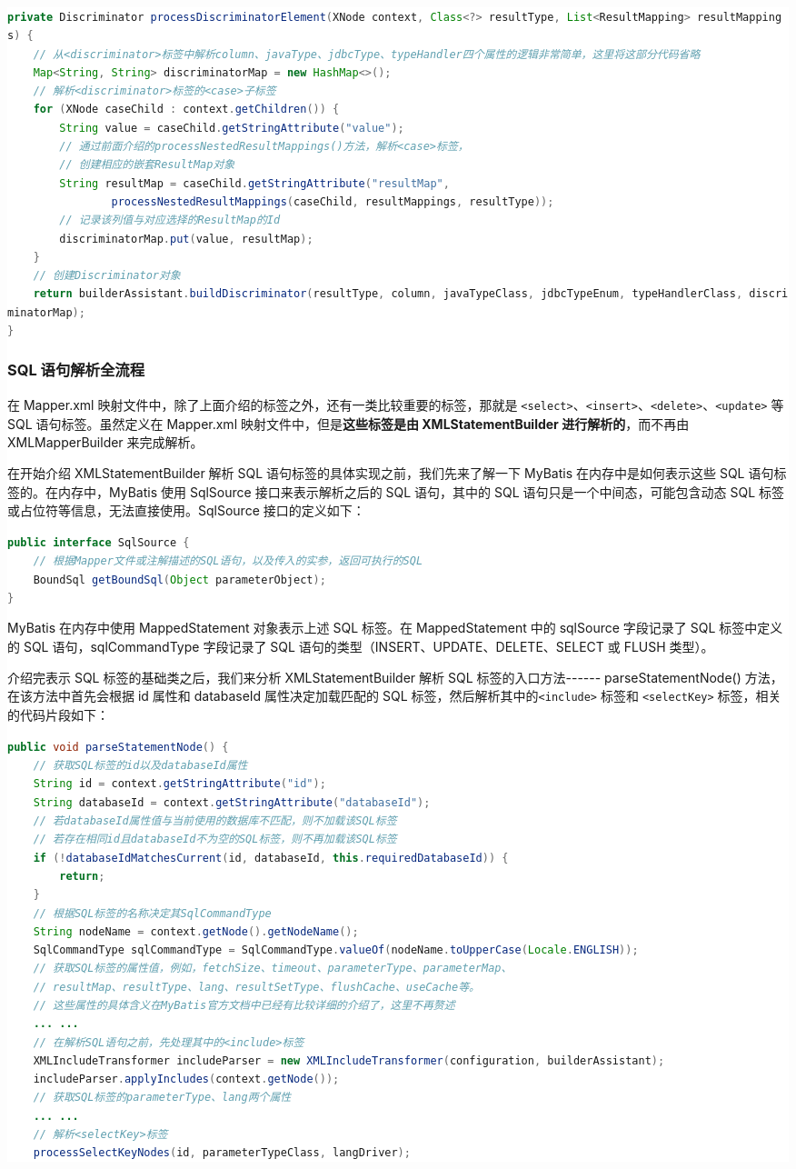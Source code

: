 ```java
private Discriminator processDiscriminatorElement(XNode context, Class<?> resultType, List<ResultMapping> resultMappings) {
    // 从<discriminator>标签中解析column、javaType、jdbcType、typeHandler四个属性的逻辑非常简单，这里将这部分代码省略
    Map<String, String> discriminatorMap = new HashMap<>();
    // 解析<discriminator>标签的<case>子标签
    for (XNode caseChild : context.getChildren()) {
        String value = caseChild.getStringAttribute("value");
        // 通过前面介绍的processNestedResultMappings()方法，解析<case>标签，
        // 创建相应的嵌套ResultMap对象
        String resultMap = caseChild.getStringAttribute("resultMap",
                processNestedResultMappings(caseChild, resultMappings, resultType));
        // 记录该列值与对应选择的ResultMap的Id
        discriminatorMap.put(value, resultMap);
    }
    // 创建Discriminator对象
    return builderAssistant.buildDiscriminator(resultType, column, javaTypeClass, jdbcTypeEnum, typeHandlerClass, discriminatorMap);
}
```

### SQL 语句解析全流程

在 Mapper.xml 映射文件中，除了上面介绍的标签之外，还有一类比较重要的标签，那就是 `<select>`、`<insert>`、`<delete>`、`<update>` 等 SQL 语句标签。虽然定义在 Mapper.xml 映射文件中，但是**这些标签是由 XMLStatementBuilder 进行解析的**，而不再由 XMLMapperBuilder 来完成解析。

在开始介绍 XMLStatementBuilder 解析 SQL 语句标签的具体实现之前，我们先来了解一下 MyBatis 在内存中是如何表示这些 SQL 语句标签的。在内存中，MyBatis 使用 SqlSource 接口来表示解析之后的 SQL 语句，其中的 SQL 语句只是一个中间态，可能包含动态 SQL 标签或占位符等信息，无法直接使用。SqlSource 接口的定义如下：

```java
public interface SqlSource {
    // 根据Mapper文件或注解描述的SQL语句，以及传入的实参，返回可执行的SQL
    BoundSql getBoundSql(Object parameterObject);
}
```

MyBatis 在内存中使用 MappedStatement 对象表示上述 SQL 标签。在 MappedStatement 中的 sqlSource 字段记录了 SQL 标签中定义的 SQL 语句，sqlCommandType 字段记录了 SQL 语句的类型（INSERT、UPDATE、DELETE、SELECT 或 FLUSH 类型）。

介绍完表示 SQL 标签的基础类之后，我们来分析 XMLStatementBuilder 解析 SQL 标签的入口方法------ parseStatementNode() 方法，在该方法中首先会根据 id 属性和 databaseId 属性决定加载匹配的 SQL 标签，然后解析其中的`<include>` 标签和 `<selectKey>` 标签，相关的代码片段如下：

```java
public void parseStatementNode() {
    // 获取SQL标签的id以及databaseId属性
    String id = context.getStringAttribute("id");
    String databaseId = context.getStringAttribute("databaseId");
    // 若databaseId属性值与当前使用的数据库不匹配，则不加载该SQL标签
    // 若存在相同id且databaseId不为空的SQL标签，则不再加载该SQL标签
    if (!databaseIdMatchesCurrent(id, databaseId, this.requiredDatabaseId)) {
        return;
    }
    // 根据SQL标签的名称决定其SqlCommandType
    String nodeName = context.getNode().getNodeName();
    SqlCommandType sqlCommandType = SqlCommandType.valueOf(nodeName.toUpperCase(Locale.ENGLISH));
    // 获取SQL标签的属性值，例如，fetchSize、timeout、parameterType、parameterMap、
    // resultMap、resultType、lang、resultSetType、flushCache、useCache等。
    // 这些属性的具体含义在MyBatis官方文档中已经有比较详细的介绍了，这里不再赘述
    ... ...
    // 在解析SQL语句之前，先处理其中的<include>标签
    XMLIncludeTransformer includeParser = new XMLIncludeTransformer(configuration, builderAssistant);
    includeParser.applyIncludes(context.getNode());
    // 获取SQL标签的parameterType、lang两个属性
    ... ...
    // 解析<selectKey>标签
    processSelectKeyNodes(id, parameterTypeClass, langDriver);
```